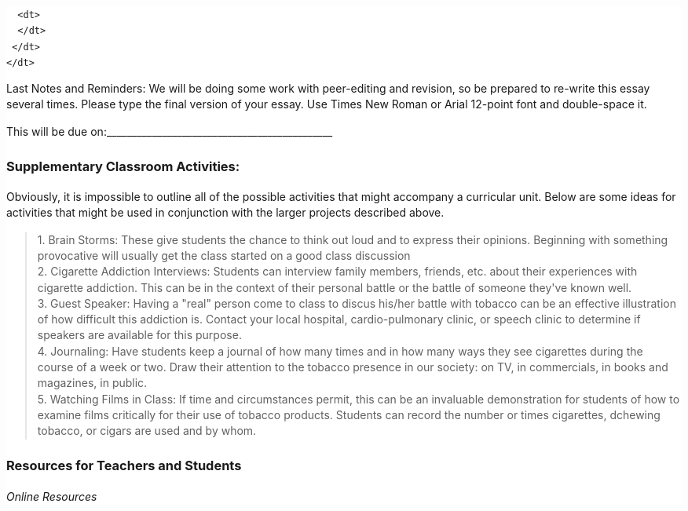       <dt>
      </dt>
     </dt>
    </dt>
   </dt>
  </dl>
 </blockquote>
 Last Notes and Reminders: We will be doing some work with peer-editing and revision, so be prepared to re-write this essay several times. Please type the final version of your essay. Use Times New Roman or Arial 12-point font and double-space it.
<p>
  This will be due on:_____________________________________________
 </p>

<h3>
  Supplementary Classroom Activities:
 </h3>
 <p>
  Obviously, it is impossible to outline all of the possible activities that might accompany a curricular unit. Below are some ideas for activities that might be used in conjunction with the larger projects described above.
 </p>
<blockquote>
  <dl>
   <dt>
    1. Brain Storms: These give students the chance to think out loud and to express their opinions. Beginning with something provocative will usually get the class started on a good class discussion
    <dt>
     2. Cigarette Addiction Interviews: Students can interview family members, friends, etc. about their experiences with cigarette addiction. This can be in the context of their personal battle or the battle of someone they've known well.
     <dt>
      3. Guest Speaker: Having a "real" person come to class to discus his/her battle with tobacco can be an effective illustration of how difficult this addiction is. Contact your local hospital, cardio-pulmonary clinic, or speech clinic to determine if speakers are available for this purpose.
      <dt>
       4. Journaling: Have students keep a journal of how many times and in how many ways they see cigarettes during the course of a week or two. Draw their attention to the tobacco presence in our society: on TV, in commercials, in books and magazines, in public.
       <dt>
        5. Watching Films in Class: If time and circumstances permit, this can be an invaluable demonstration for students of how to examine films critically for their use of tobacco products. Students can record the number or times cigarettes, dchewing tobacco, or cigars are used and by whom.
       </dt>
      </dt>
     </dt>
    </dt>
   </dt>
  </dl>
 </blockquote>
<h3>
  Resources for Teachers and Students
 </h3>
<p>
  <i>
   Online Resources
  </i>
 </p>
